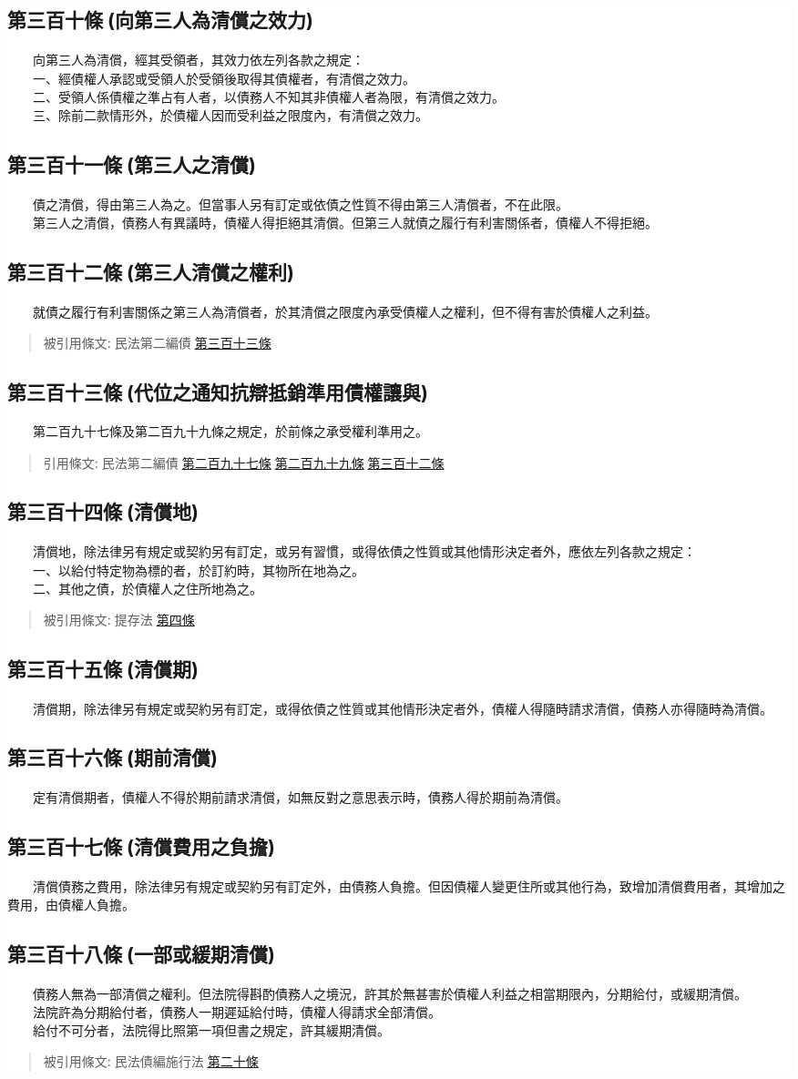 
第三百十條 (向第三人為清償之效力)
---------------------------------
　　向第三人為清償，經其受領者，其效力依左列各款之規定：  
　　一、經債權人承認或受領人於受領後取得其債權者，有清償之效力。  
　　二、受領人係債權之準占有人者，以債務人不知其非債權人者為限，有清償之效力。  
　　三、除前二款情形外，於債權人因而受利益之限度內，有清償之效力。  


第三百十一條 (第三人之清償)
---------------------------
　　債之清償，得由第三人為之。但當事人另有訂定或依債之性質不得由第三人清償者，不在此限。  
　　第三人之清償，債務人有異議時，債權人得拒絕其清償。但第三人就債之履行有利害關係者，債權人不得拒絕。  


第三百十二條 (第三人清償之權利)
-------------------------------
　　就債之履行有利害關係之第三人為清償者，於其清償之限度內承受債權人之權利，但不得有害於債權人之利益。  
> 被引用條文: 民法第二編債 [第三百十三條](../../法務/民法/民法第二編債.md#第三百十三條-代位之通知抗辯抵銷準用債權讓與)



第三百十三條 (代位之通知抗辯抵銷準用債權讓與)
---------------------------------------------
　　第二百九十七條及第二百九十九條之規定，於前條之承受權利準用之。  
> 引用條文: 民法第二編債 [第二百九十七條](../../法務/民法/民法第二編債.md#第二百九十七條-債權讓與之通知) [第二百九十九條](../../法務/民法/民法第二編債.md#第二百九十九條-對於受讓人抗辯之援用與抵銷之主張) [第三百十二條](../../法務/民法/民法第二編債.md#第三百十二條-第三人清償之權利)



第三百十四條 (清償地)
---------------------
　　清償地，除法律另有規定或契約另有訂定，或另有習慣，或得依債之性質或其他情形決定者外，應依左列各款之規定：  
　　一、以給付特定物為標的者，於訂約時，其物所在地為之。  
　　二、其他之債，於債權人之住所地為之。  
> 被引用條文: 提存法 [第四條](../../法務/民法/提存法.md#第四條-管轄)



第三百十五條 (清償期)
---------------------
　　清償期，除法律另有規定或契約另有訂定，或得依債之性質或其他情形決定者外，債權人得隨時請求清償，債務人亦得隨時為清償。  


第三百十六條 (期前清償)
-----------------------
　　定有清償期者，債權人不得於期前請求清償，如無反對之意思表示時，債務人得於期前為清償。  


第三百十七條 (清償費用之負擔)
-----------------------------
　　清償債務之費用，除法律另有規定或契約另有訂定外，由債務人負擔。但因債權人變更住所或其他行為，致增加清償費用者，其增加之費用，由債權人負擔。  


第三百十八條 (一部或緩期清償)
-----------------------------
　　債務人無為一部清償之權利。但法院得斟酌債務人之境況，許其於無甚害於債權人利益之相當期限內，分期給付，或緩期清償。  
　　法院許為分期給付者，債務人一期遲延給付時，債權人得請求全部清償。  
　　給付不可分者，法院得比照第一項但書之規定，許其緩期清償。  
> 被引用條文: 民法債編施行法 [第二十條](../../法務/民法/民法債編施行法.md#第二十條-一部清償之適用)
